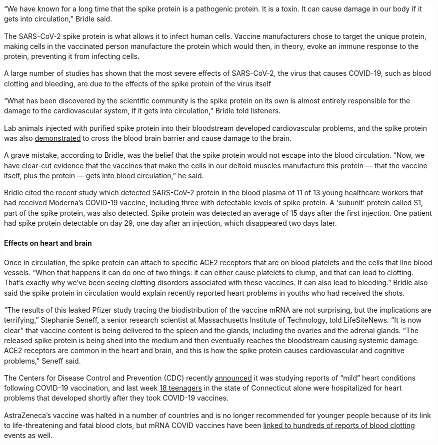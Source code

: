 “We have known for a long time that the spike protein is a pathogenic protein. It is a toxin. It can cause damage in our body if it gets into circulation,” Bridle said.

The SARS-CoV-2 spike protein is what allows it to infect human cells. Vaccine manufacturers chose to target the unique protein, making cells in the vaccinated person manufacture the protein which would then, in theory, evoke an immune response to the protein, preventing it from infecting cells.

A large number of studies has shown that the most severe effects of SARS-CoV-2, the virus that causes COVID-19, such as blood clotting and bleeding, are due to the effects of the spike protein of the virus itself

“What has been discovered by the scientific community is the spike protein on its own is almost entirely responsible for the damage to the cardiovascular system, if it gets into circulation,” Bridle told listeners.

Lab animals injected with purified spike protein into their bloodstream developed cardiovascular problems, and the spike protein was also [demonstrated](https://www.nature.com/articles/s41593-020-00771-8) to cross the blood brain barrier and cause damage to the brain.

A grave mistake, according to Bridle, was the belief that the spike protein would not escape into the blood circulation. “Now, we have clear-cut evidence that the vaccines that make the cells in our deltoid muscles manufacture this protein — that the vaccine itself, plus the protein — gets into blood circulation,” he said.

Bridle cited the recent [study](http://academic.oup.com/cid/advance-article/doi/10.1093/cid/ciab465/6279075) which detected SARS-CoV-2 protein in the blood plasma of 11 of 13 young healthcare workers that had received Moderna’s COVID-19 vaccine, including three with detectable levels of spike protein. A 'subunit' protein called S1, part of the spike protein, was also detected. Spike protein was detected an average of 15 days after the first injection. One patient had spike protein detectable on day 29, one day after an injection, which disappeared two days later. 

#### **Effects on heart and brain**

Once in circulation, the spike protein can attach to specific ACE2 receptors that are on blood platelets and the cells that line blood vessels. “When that happens it can do one of two things: it can either cause platelets to clump, and that can lead to clotting. That’s exactly why we’ve been seeing clotting disorders associated with these vaccines. It can also lead to bleeding.” Bridle also said the spike protein in circulation would explain recently reported heart problems in youths who had received the shots.

“The results of this leaked Pfizer study tracing the biodistribution of the vaccine mRNA are not surprising, but the implications are terrifying,” Stephanie Seneff, a senior research scientist at Massachusetts Institute of Technology, told LifeSiteNews. “It is now clear” that vaccine content is being delivered to the spleen and the glands, including the ovaries and the adrenal glands. “The released spike protein is being shed into the medium and then eventually reaches the bloodstream causing systemic damage. ACE2 receptors are common in the heart and brain, and this is how the spike protein causes cardiovascular and cognitive problems,” Seneff said.

The Centers for Disease Control and Prevention (CDC) recently [announced](https://childrenshealthdefense.org/defender/cdc-investigating-reports-heart-problems-teens-adolescents-covid-vaccine/) it was studying reports of “mild” heart conditions following COVID-19 vaccination, and last week [18 teenagers](https://www.lifesitenews.com/news/18-connecticut-teens-hospitalized-for-heart-problems-after-covid-vaccines-white-house-says-young-people-should-still-get-the-shots) in the state of Connecticut alone were hospitalized for heart problems that developed shortly after they took COVID-19 vaccines.

AstraZeneca’s vaccine was halted in a number of countries and is no longer recommended for younger people because of its link to life-threatening and fatal blood clots, but mRNA COVID vaccines have been [linked to hundreds of reports of blood clotting](https://www.lifesitenews.com/news/scientists-warn-pfizer-moderna-vaccines-may-cause-blood-clots-too) events as well.
